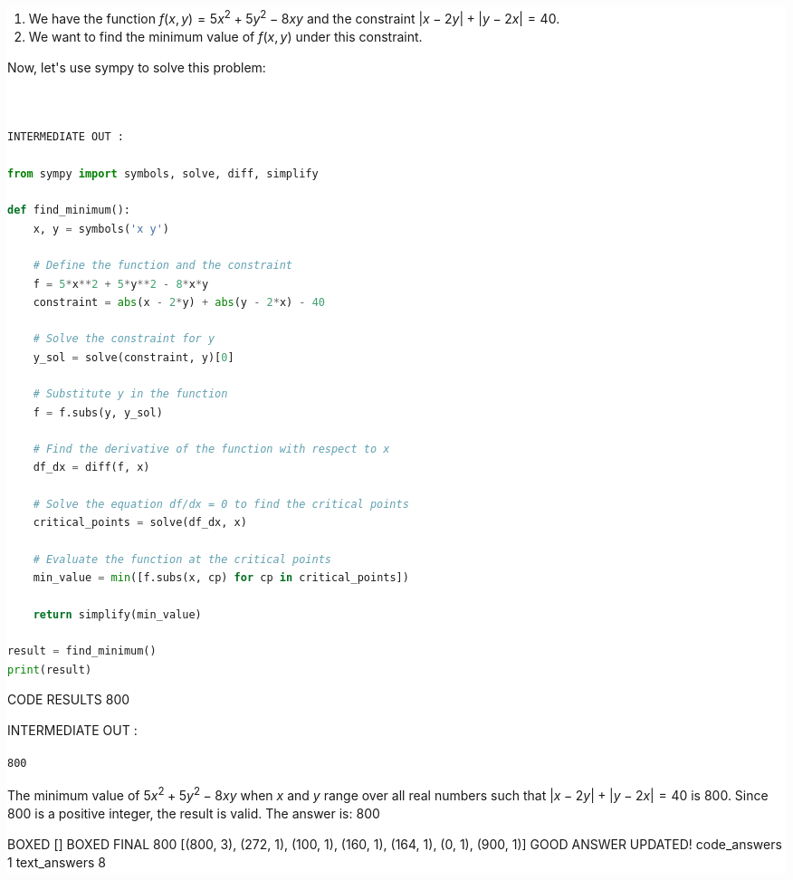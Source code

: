 

1. We have the function $f(x, y) = 5x^2 + 5y^2 - 8xy$ and the constraint $|x - 2y| + |y - 2x| = 40$.
2. We want to find the minimum value of $f(x, y)$ under this constraint.

Now, let's use sympy to solve this problem:

```python


INTERMEDIATE OUT :

from sympy import symbols, solve, diff, simplify

def find_minimum():
    x, y = symbols('x y')

    # Define the function and the constraint
    f = 5*x**2 + 5*y**2 - 8*x*y
    constraint = abs(x - 2*y) + abs(y - 2*x) - 40

    # Solve the constraint for y
    y_sol = solve(constraint, y)[0]

    # Substitute y in the function
    f = f.subs(y, y_sol)

    # Find the derivative of the function with respect to x
    df_dx = diff(f, x)

    # Solve the equation df/dx = 0 to find the critical points
    critical_points = solve(df_dx, x)

    # Evaluate the function at the critical points
    min_value = min([f.subs(x, cp) for cp in critical_points])

    return simplify(min_value)

result = find_minimum()
print(result)
```

CODE RESULTS 800

INTERMEDIATE OUT :
```output
800
```
The minimum value of $5x^2+5y^2-8xy$ when $x$ and $y$ range over all real numbers such that $|x-2y| + |y-2x| = 40$ is 800. Since 800 is a positive integer, the result is valid. The answer is: $800$

BOXED []
BOXED FINAL 800
[(800, 3), (272, 1), (100, 1), (160, 1), (164, 1), (0, 1), (900, 1)]
GOOD ANSWER UPDATED!
code_answers 1 text_answers 8
